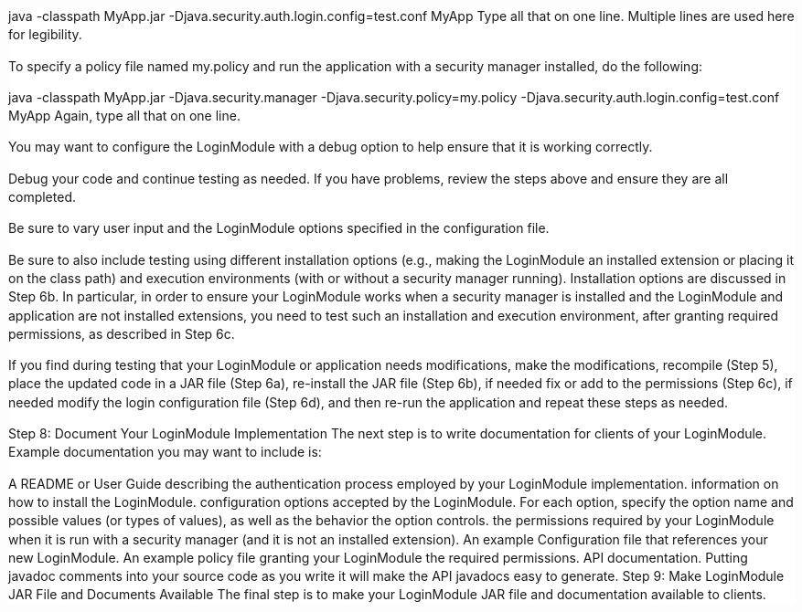 java -classpath MyApp.jar
 -Djava.security.auth.login.config=test.conf MyApp
Type all that on one line. Multiple lines are used here for legibility.

To specify a policy file named my.policy and run the application with a security manager installed, do the following:

java -classpath MyApp.jar -Djava.security.manager
 -Djava.security.policy=my.policy
 -Djava.security.auth.login.config=test.conf MyApp
Again, type all that on one line.

You may want to configure the LoginModule with a debug option to help ensure that it is working correctly.

Debug your code and continue testing as needed. If you have problems, review the steps above and ensure they are all completed.

Be sure to vary user input and the LoginModule options specified in the configuration file.

Be sure to also include testing using different installation options (e.g., making the LoginModule an installed extension or placing it on the class path) and execution environments (with or without a security manager running). Installation options are discussed in Step 6b. In particular, in order to ensure your LoginModule works when a security manager is installed and the LoginModule and application are not installed extensions, you need to test such an installation and execution environment, after granting required permissions, as described in Step 6c.

If you find during testing that your LoginModule or application needs modifications, make the modifications, recompile (Step 5), place the updated code in a JAR file (Step 6a), re-install the JAR file (Step 6b), if needed fix or add to the permissions (Step 6c), if needed modify the login configuration file (Step 6d), and then re-run the application and repeat these steps as needed.

Step 8: Document Your LoginModule Implementation
The next step is to write documentation for clients of your LoginModule. Example documentation you may want to include is:

A README or User Guide describing
the authentication process employed by your LoginModule implementation.
information on how to install the LoginModule.
configuration options accepted by the LoginModule. For each option, specify the option name and possible values (or types of values), as well as the behavior the option controls.
the permissions required by your LoginModule when it is run with a security manager (and it is not an installed extension).
An example Configuration file that references your new LoginModule.
An example policy file granting your LoginModule the required permissions.
API documentation. Putting javadoc comments into your source code as you write it will make the API javadocs easy to generate.
Step 9: Make LoginModule JAR File and Documents Available
The final step is to make your LoginModule JAR file and documentation available to clients.

